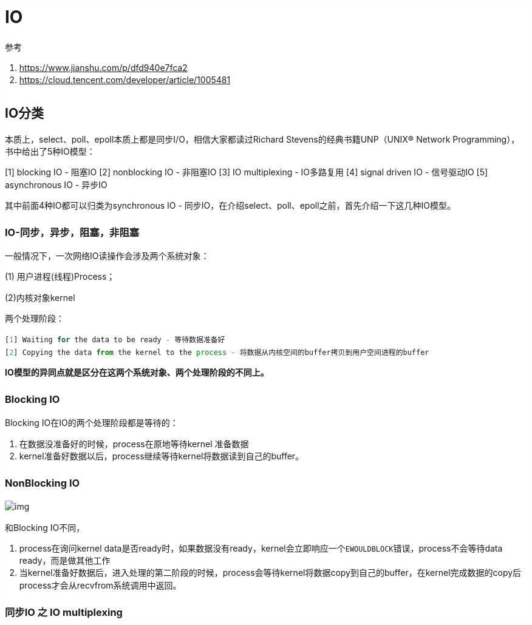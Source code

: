 # IO

参考

1. https://www.jianshu.com/p/dfd940e7fca2
2. https://cloud.tencent.com/developer/article/1005481

## IO分类

本质上，select、poll、epoll本质上都是同步I/O，相信大家都读过Richard Stevens的经典书籍UNP（UNIX:registered: Network Programming），书中给出了5种IO模型：

[1] blocking IO - 阻塞IO
[2] nonblocking IO - 非阻塞IO
[3] IO multiplexing - IO多路复用
[4] signal driven IO - 信号驱动IO
[5] asynchronous IO - 异步IO

其中前面4种IO都可以归类为synchronous IO - 同步IO，在介绍select、poll、epoll之前，首先介绍一下这几种IO模型。

### IO-同步，异步，阻塞，非阻塞

一般情况下，一次网络IO读操作会涉及两个系统对象：

(1) 用户进程(线程)Process；

(2)内核对象kernel

两个处理阶段：

```javascript
[1] Waiting for the data to be ready - 等待数据准备好
[2] Copying the data from the kernel to the process - 将数据从内核空间的buffer拷贝到用户空间进程的buffer
```

**IO模型的异同点就是区分在这两个系统对象、两个处理阶段的不同上。**

### Blocking IO

Blocking IO在IO的两个处理阶段都是等待的：

1. 在数据没准备好的时候，process在原地等待kernel 准备数据
2. kernel准备好数据以后，process继续等待kernel将数据读到自己的buffer。

### NonBlocking IO

![img](https://blog-10039692.file.myqcloud.com/1500017008242_1297_1500017008596.png)

和Blocking IO不同，

1. process在询问kernel data是否ready时，如果数据没有ready，kernel会立即响应一个`EWOULDBLOCK`错误，process不会等待data ready，而是做其他工作
2. 当kernel准备好数据后，进入处理的第二阶段的时候，process会等待kernel将数据copy到自己的buffer，在kernel完成数据的copy后process才会从recvfrom系统调用中返回。

### 同步IO 之 IO multiplexing
